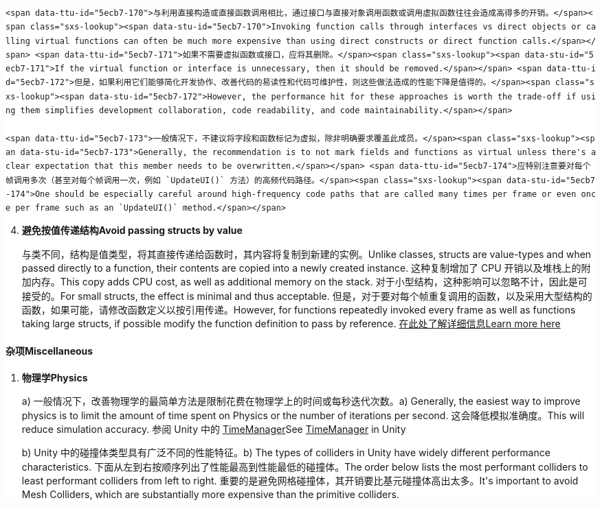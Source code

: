     <span data-ttu-id="5ecb7-170">与利用直接构造或直接函数调用相比，通过接口与直接对象调用函数或调用虚拟函数往往会造成高得多的开销。</span><span class="sxs-lookup"><span data-stu-id="5ecb7-170">Invoking function calls through interfaces vs direct objects or calling virtual functions can often be much more expensive than using direct constructs or direct function calls.</span></span> <span data-ttu-id="5ecb7-171">如果不需要虚拟函数或接口，应将其删除。</span><span class="sxs-lookup"><span data-stu-id="5ecb7-171">If the virtual function or interface is unnecessary, then it should be removed.</span></span> <span data-ttu-id="5ecb7-172">但是，如果利用它们能够简化开发协作、改善代码的易读性和代码可维护性，则这些做法造成的性能下降是值得的。</span><span class="sxs-lookup"><span data-stu-id="5ecb7-172">However, the performance hit for these approaches is worth the trade-off if using them simplifies development collaboration, code readability, and code maintainability.</span></span>

    <span data-ttu-id="5ecb7-173">一般情况下，不建议将字段和函数标记为虚拟，除非明确要求覆盖此成员。</span><span class="sxs-lookup"><span data-stu-id="5ecb7-173">Generally, the recommendation is to not mark fields and functions as virtual unless there's a clear expectation that this member needs to be overwritten.</span></span> <span data-ttu-id="5ecb7-174">应特别注意要对每个帧调用多次（甚至对每个帧调用一次，例如 `UpdateUI()` 方法）的高频代码路径。</span><span class="sxs-lookup"><span data-stu-id="5ecb7-174">One should be especially careful around high-frequency code paths that are called many times per frame or even once per frame such as an `UpdateUI()` method.</span></span>

4) <span data-ttu-id="5ecb7-175">**避免按值传递结构**</span><span class="sxs-lookup"><span data-stu-id="5ecb7-175">**Avoid passing structs by value**</span></span>

    <span data-ttu-id="5ecb7-176">与类不同，结构是值类型，将其直接传递给函数时，其内容将复制到新建的实例。</span><span class="sxs-lookup"><span data-stu-id="5ecb7-176">Unlike classes, structs are value-types and when passed directly to a function, their contents are copied into a newly created instance.</span></span> <span data-ttu-id="5ecb7-177">这种复制增加了 CPU 开销以及堆栈上的附加内存。</span><span class="sxs-lookup"><span data-stu-id="5ecb7-177">This copy adds CPU cost, as well as additional memory on the stack.</span></span> <span data-ttu-id="5ecb7-178">对于小型结构，这种影响可以忽略不计，因此是可接受的。</span><span class="sxs-lookup"><span data-stu-id="5ecb7-178">For small structs, the effect is minimal and thus acceptable.</span></span> <span data-ttu-id="5ecb7-179">但是，对于要对每个帧重复调用的函数，以及采用大型结构的函数，如果可能，请修改函数定义以按引用传递。</span><span class="sxs-lookup"><span data-stu-id="5ecb7-179">However, for functions repeatedly invoked every frame as well as functions taking large structs, if possible modify the function definition to pass by reference.</span></span> [<span data-ttu-id="5ecb7-180">在此处了解详细信息</span><span class="sxs-lookup"><span data-stu-id="5ecb7-180">Learn more here</span></span>](/dotnet/csharp/programming-guide/classes-and-structs/how-to-know-the-difference-passing-a-struct-and-passing-a-class-to-a-method)

#### <a name="miscellaneous"></a><span data-ttu-id="5ecb7-181">杂项</span><span class="sxs-lookup"><span data-stu-id="5ecb7-181">Miscellaneous</span></span>

1) <span data-ttu-id="5ecb7-182">**物理学**</span><span class="sxs-lookup"><span data-stu-id="5ecb7-182">**Physics**</span></span>

    <span data-ttu-id="5ecb7-183">a) 一般情况下，改善物理学的最简单方法是限制花费在物理学上的时间或每秒迭代次数。</span><span class="sxs-lookup"><span data-stu-id="5ecb7-183">a) Generally, the easiest way to improve physics is to limit the amount of time spent on Physics or the number of iterations per second.</span></span> <span data-ttu-id="5ecb7-184">这会降低模拟准确度。</span><span class="sxs-lookup"><span data-stu-id="5ecb7-184">This will reduce simulation accuracy.</span></span> <span data-ttu-id="5ecb7-185">参阅 Unity 中的 [TimeManager](https://docs.unity3d.com/Manual/class-TimeManager.html)</span><span class="sxs-lookup"><span data-stu-id="5ecb7-185">See [TimeManager](https://docs.unity3d.com/Manual/class-TimeManager.html) in Unity</span></span>

    <span data-ttu-id="5ecb7-186">b) Unity 中的碰撞体类型具有广泛不同的性能特征。</span><span class="sxs-lookup"><span data-stu-id="5ecb7-186">b) The types of colliders in Unity have widely different performance characteristics.</span></span> <span data-ttu-id="5ecb7-187">下面从左到右按顺序列出了性能最高到性能最低的碰撞体。</span><span class="sxs-lookup"><span data-stu-id="5ecb7-187">The order below lists the most performant colliders to least performant colliders from left to right.</span></span> <span data-ttu-id="5ecb7-188">重要的是避免网格碰撞体，其开销要比基元碰撞体高出太多。</span><span class="sxs-lookup"><span data-stu-id="5ecb7-188">It's important to avoid Mesh Colliders, which are substantially more expensive than the primitive colliders.</span></span>

